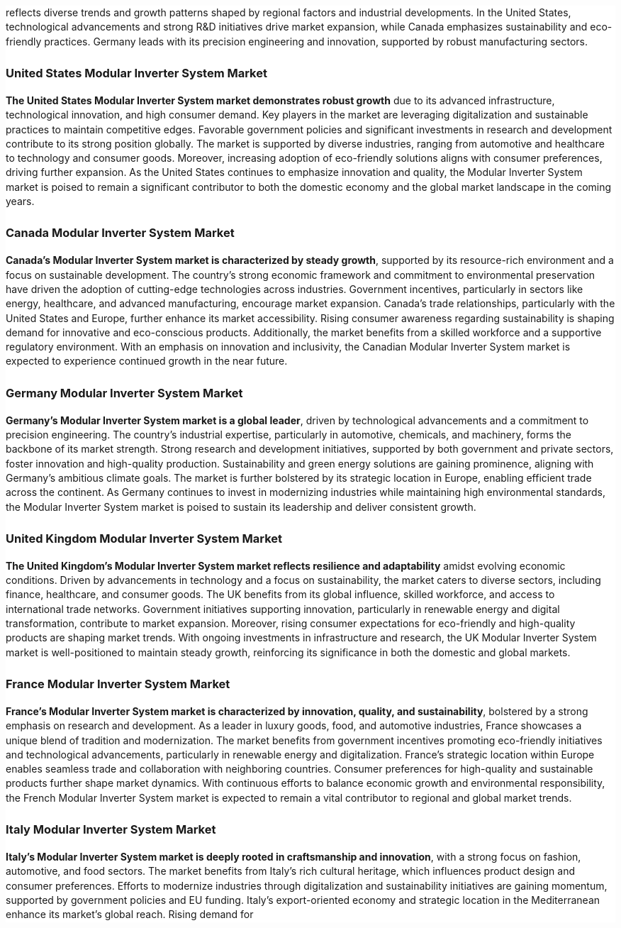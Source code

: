 reflects diverse trends and growth patterns shaped by regional factors and industrial developments. In the United States, technological advancements and strong R&amp;D initiatives drive market expansion, while Canada emphasizes sustainability and eco-friendly practices. Germany leads with its precision engineering and innovation, supported by robust manufacturing sectors.</span></em></p></blockquote><h3><strong>United States Modular Inverter System Market</strong></h3><p><strong>The United States Modular Inverter System market demonstrates robust growth</strong> due to its advanced infrastructure, technological innovation, and high consumer demand. Key players in the market are leveraging digitalization and sustainable practices to maintain competitive edges. Favorable government policies and significant investments in research and development contribute to its strong position globally. The market is supported by diverse industries, ranging from automotive and healthcare to technology and consumer goods. Moreover, increasing adoption of eco-friendly solutions aligns with consumer preferences, driving further expansion. As the United States continues to emphasize innovation and quality, the Modular Inverter System market is poised to remain a significant contributor to both the domestic economy and the global market landscape in the coming years.</p><h3><strong>Canada Modular Inverter System Market</strong></h3><p><strong>Canada&rsquo;s Modular Inverter System market is characterized by steady growth</strong>, supported by its resource-rich environment and a focus on sustainable development. The country&rsquo;s strong economic framework and commitment to environmental preservation have driven the adoption of cutting-edge technologies across industries. Government incentives, particularly in sectors like energy, healthcare, and advanced manufacturing, encourage market expansion. Canada&rsquo;s trade relationships, particularly with the United States and Europe, further enhance its market accessibility. Rising consumer awareness regarding sustainability is shaping demand for innovative and eco-conscious products. Additionally, the market benefits from a skilled workforce and a supportive regulatory environment. With an emphasis on innovation and inclusivity, the Canadian Modular Inverter System market is expected to experience continued growth in the near future.</p><h3><strong>Germany Modular Inverter System Market</strong></h3><p><strong>Germany&rsquo;s Modular Inverter System market is a global leader</strong>, driven by technological advancements and a commitment to precision engineering. The country&rsquo;s industrial expertise, particularly in automotive, chemicals, and machinery, forms the backbone of its market strength. Strong research and development initiatives, supported by both government and private sectors, foster innovation and high-quality production. Sustainability and green energy solutions are gaining prominence, aligning with Germany&rsquo;s ambitious climate goals. The market is further bolstered by its strategic location in Europe, enabling efficient trade across the continent. As Germany continues to invest in modernizing industries while maintaining high environmental standards, the Modular Inverter System market is poised to sustain its leadership and deliver consistent growth.</p><h3><strong>United Kingdom Modular Inverter System Market</strong></h3><p><strong>The United Kingdom&rsquo;s Modular Inverter System market reflects resilience and adaptability</strong> amidst evolving economic conditions. Driven by advancements in technology and a focus on sustainability, the market caters to diverse sectors, including finance, healthcare, and consumer goods. The UK benefits from its global influence, skilled workforce, and access to international trade networks. Government initiatives supporting innovation, particularly in renewable energy and digital transformation, contribute to market expansion. Moreover, rising consumer expectations for eco-friendly and high-quality products are shaping market trends. With ongoing investments in infrastructure and research, the UK Modular Inverter System market is well-positioned to maintain steady growth, reinforcing its significance in both the domestic and global markets.</p><h3><strong>France Modular Inverter System Market</strong></h3><p><strong>France&rsquo;s Modular Inverter System market is characterized by innovation, quality, and sustainability</strong>, bolstered by a strong emphasis on research and development. As a leader in luxury goods, food, and automotive industries, France showcases a unique blend of tradition and modernization. The market benefits from government incentives promoting eco-friendly initiatives and technological advancements, particularly in renewable energy and digitalization. France&rsquo;s strategic location within Europe enables seamless trade and collaboration with neighboring countries. Consumer preferences for high-quality and sustainable products further shape market dynamics. With continuous efforts to balance economic growth and environmental responsibility, the French Modular Inverter System market is expected to remain a vital contributor to regional and global market trends.</p><h3><strong>Italy Modular Inverter System Market</strong></h3><p><strong>Italy&rsquo;s Modular Inverter System market is deeply rooted in craftsmanship and innovation</strong>, with a strong focus on fashion, automotive, and food sectors. The market benefits from Italy&rsquo;s rich cultural heritage, which influences product design and consumer preferences. Efforts to modernize industries through digitalization and sustainability initiatives are gaining momentum, supported by government policies and EU funding. Italy&rsquo;s export-oriented economy and strategic location in the Mediterranean enhance its market&rsquo;s global reach. Rising demand for